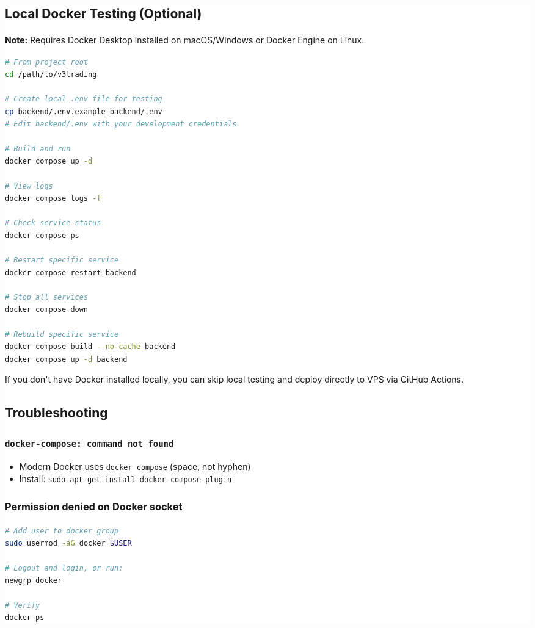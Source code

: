 ## Local Docker Testing (Optional)

**Note:** Requires Docker Desktop installed on macOS/Windows or Docker Engine on Linux.

```bash
# From project root
cd /path/to/v3trading

# Create local .env file for testing
cp backend/.env.example backend/.env
# Edit backend/.env with your development credentials

# Build and run
docker compose up -d

# View logs
docker compose logs -f

# Check service status
docker compose ps

# Restart specific service
docker compose restart backend

# Stop all services
docker compose down

# Rebuild specific service
docker compose build --no-cache backend
docker compose up -d backend
```

If you don't have Docker installed locally, you can skip local testing and deploy directly to VPS via GitHub Actions.

## Troubleshooting

### `docker-compose: command not found`
- Modern Docker uses `docker compose` (space, not hyphen)
- Install: `sudo apt-get install docker-compose-plugin`

### Permission denied on Docker socket
```bash
# Add user to docker group
sudo usermod -aG docker $USER

# Logout and login, or run:
newgrp docker

# Verify
docker ps
```
